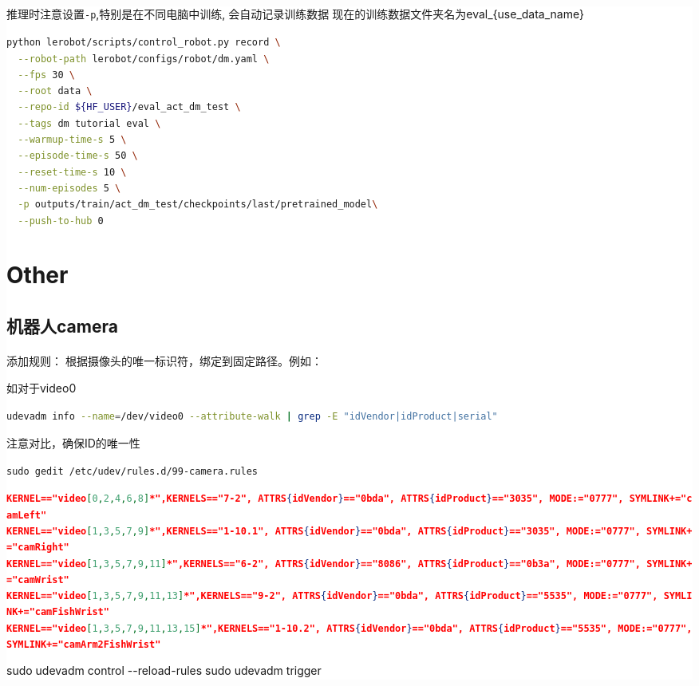 推理时注意设置`-p`,特别是在不同电脑中训练, 会自动记录训练数据
现在的训练数据文件夹名为eval_{use_data_name}

```zsh
python lerobot/scripts/control_robot.py record \
  --robot-path lerobot/configs/robot/dm.yaml \
  --fps 30 \
  --root data \
  --repo-id ${HF_USER}/eval_act_dm_test \
  --tags dm tutorial eval \
  --warmup-time-s 5 \
  --episode-time-s 50 \
  --reset-time-s 10 \
  --num-episodes 5 \
  -p outputs/train/act_dm_test/checkpoints/last/pretrained_model\
  --push-to-hub 0
```




# Other

## 机器人camera

添加规则：
根据摄像头的唯一标识符，绑定到固定路径。例如：

如对于video0
```bash
udevadm info --name=/dev/video0 --attribute-walk | grep -E "idVendor|idProduct|serial"
```
注意对比，确保ID的唯一性

```
sudo gedit /etc/udev/rules.d/99-camera.rules
```


```json
KERNEL=="video[0,2,4,6,8]*",KERNELS=="7-2", ATTRS{idVendor}=="0bda", ATTRS{idProduct}=="3035", MODE:="0777", SYMLINK+="camLeft"
KERNEL=="video[1,3,5,7,9]*",KERNELS=="1-10.1", ATTRS{idVendor}=="0bda", ATTRS{idProduct}=="3035", MODE:="0777", SYMLINK+="camRight"
KERNEL=="video[1,3,5,7,9,11]*",KERNELS=="6-2", ATTRS{idVendor}=="8086", ATTRS{idProduct}=="0b3a", MODE:="0777", SYMLINK+="camWrist"
KERNEL=="video[1,3,5,7,9,11,13]*",KERNELS=="9-2", ATTRS{idVendor}=="0bda", ATTRS{idProduct}=="5535", MODE:="0777", SYMLINK+="camFishWrist"
KERNEL=="video[1,3,5,7,9,11,13,15]*",KERNELS=="1-10.2", ATTRS{idVendor}=="0bda", ATTRS{idProduct}=="5535", MODE:="0777", SYMLINK+="camArm2FishWrist"

```


sudo udevadm control --reload-rules
sudo udevadm trigger
